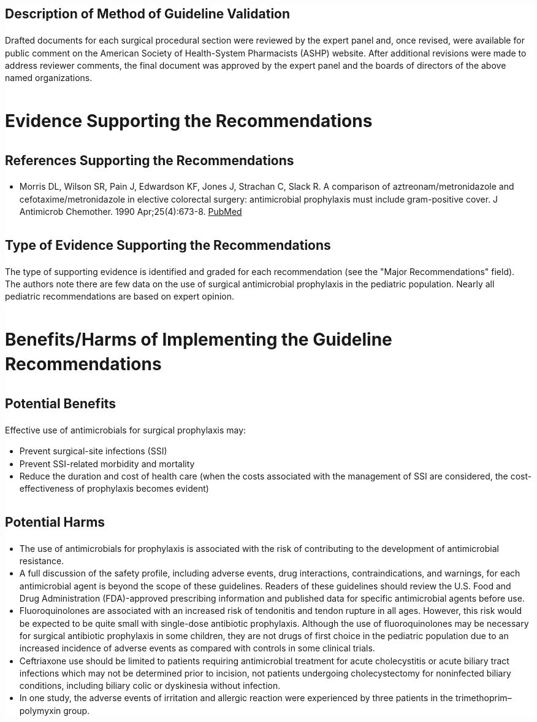 ## Description of Method of Guideline Validation



Drafted documents for each surgical procedural section were reviewed by the expert panel and, once revised, were available for public comment on the American Society of Health-System Pharmacists (ASHP) website. After additional revisions were made to address reviewer comments, the final document was approved by the expert panel and the boards of directors of the above named organizations.

# Evidence Supporting the Recommendations

## References Supporting the Recommendations

- Morris DL, Wilson SR, Pain J, Edwardson KF, Jones J, Strachan C, Slack R. A comparison of aztreonam/metronidazole and cefotaxime/metronidazole in elective colorectal surgery: antimicrobial prophylaxis must include gram-positive cover. J Antimicrob Chemother. 1990 Apr;25(4):673-8. [ PubMed ](http://www.ncbi.nlm.nih.gov/entrez/query.fcgi?cmd=Retrieve&db=pubmed&dopt=Abstract&list_uids=2190974)

## Type of Evidence Supporting the Recommendations



The type of supporting evidence is identified and graded for each recommendation (see the "Major Recommendations" field). The authors note there are few data on the use of surgical antimicrobial prophylaxis in the pediatric population. Nearly all pediatric recommendations are based on expert opinion.

# Benefits/Harms of Implementing the Guideline Recommendations

## Potential Benefits



Effective use of antimicrobials for surgical prophylaxis may:

  * Prevent surgical-site infections (SSI) 
  * Prevent SSI-related morbidity and mortality 
  * Reduce the duration and cost of health care (when the costs associated with the management of SSI are considered, the cost-effectiveness of prophylaxis becomes evident) 



## Potential Harms



  * The use of antimicrobials for prophylaxis is associated with the risk of contributing to the development of antimicrobial resistance. 
  * A full discussion of the safety profile, including adverse events, drug interactions, contraindications, and warnings, for each antimicrobial agent is beyond the scope of these guidelines. Readers of these guidelines should review the U.S. Food and Drug Administration (FDA)-approved prescribing information and published data for specific antimicrobial agents before use. 
  * Fluoroquinolones are associated with an increased risk of tendonitis and tendon rupture in all ages. However, this risk would be expected to be quite small with single-dose antibiotic prophylaxis. Although the use of fluoroquinolones may be necessary for surgical antibiotic prophylaxis in some children, they are not drugs of first choice in the pediatric population due to an increased incidence of adverse events as compared with controls in some clinical trials. 
  * Ceftriaxone use should be limited to patients requiring antimicrobial treatment for acute cholecystitis or acute biliary tract infections which may not be determined prior to incision, not patients undergoing cholecystectomy for noninfected biliary conditions, including biliary colic or dyskinesia without infection. 
  * In one study, the adverse events of irritation and allergic reaction were experienced by three patients in the trimethoprim–polymyxin group. 
